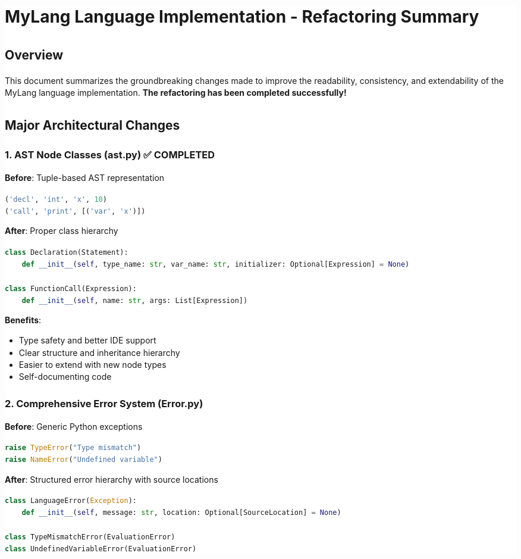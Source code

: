 # MyLang Language Implementation - Refactoring Summary

## Overview

This document summarizes the groundbreaking changes made to improve the readability, consistency, and extendability of the MyLang language implementation. **The refactoring has been completed successfully!**

## Major Architectural Changes

### 1. AST Node Classes (ast.py) ✅ COMPLETED

**Before**: Tuple-based AST representation

```python
('decl', 'int', 'x', 10)
('call', 'print', [('var', 'x')])
```

**After**: Proper class hierarchy

```python
class Declaration(Statement):
    def __init__(self, type_name: str, var_name: str, initializer: Optional[Expression] = None)

class FunctionCall(Expression):
    def __init__(self, name: str, args: List[Expression])
```

**Benefits**:

- Type safety and better IDE support
- Clear structure and inheritance hierarchy
- Easier to extend with new node types
- Self-documenting code

### 2. Comprehensive Error System (Error.py)

**Before**: Generic Python exceptions

```python
raise TypeError("Type mismatch")
raise NameError("Undefined variable")
```

**After**: Structured error hierarchy with source locations

```python
class LanguageError(Exception):
    def __init__(self, message: str, location: Optional[SourceLocation] = None)

class TypeMismatchError(EvaluationError)
class UndefinedVariableError(EvaluationError)
```
